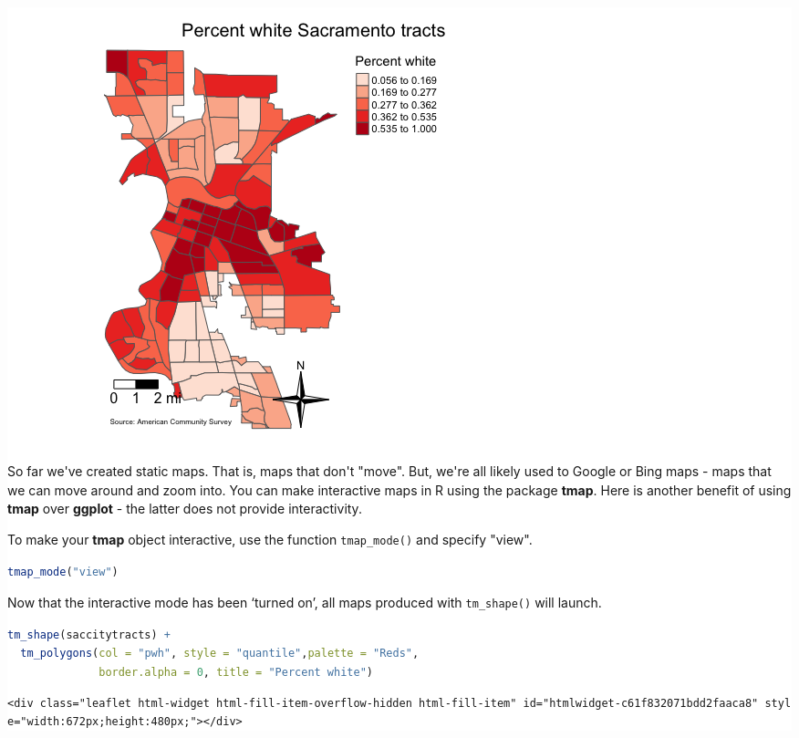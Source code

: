 ![](introspatial_files/figure-html/unnamed-chunk-67-1.png)

So far we've created static maps. That is, maps that don't "move".  But, we're all likely used to Google or Bing maps - maps that we can move around and zoom into.  You can make interactive maps in R using the package **tmap**.  Here is another benefit of using **tmap** over **ggplot** - the latter does not provide interactivity.

To make your **tmap** object interactive, use the function `tmap_mode()` and specify "view".


```r
tmap_mode("view")
```

Now that the interactive mode has been ‘turned on’, all maps produced with `tm_shape()` will launch.


```r
tm_shape(saccitytracts) +
  tm_polygons(col = "pwh", style = "quantile",palette = "Reds", 
              border.alpha = 0, title = "Percent white") 
```

```{=html}
<div class="leaflet html-widget html-fill-item-overflow-hidden html-fill-item" id="htmlwidget-c61f832071bdd2faaca8" style="width:672px;height:480px;"></div>
```